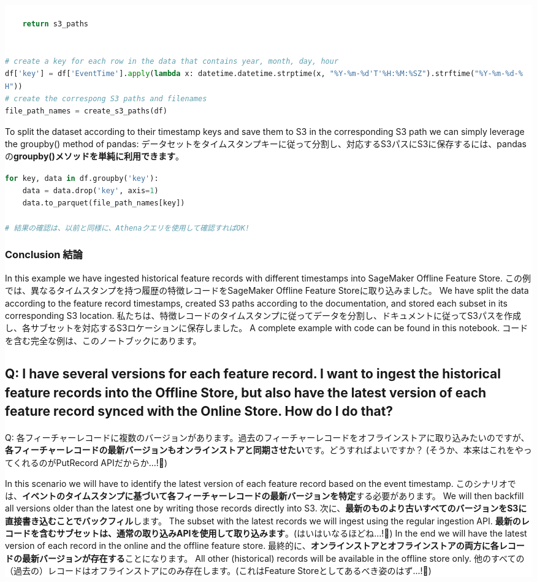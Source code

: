 ```python
        
    return s3_paths


# create a key for each row in the data that contains year, month, day, hour
df['key'] = df['EventTime'].apply(lambda x: datetime.datetime.strptime(x, "%Y-%m-%d'T'%H:%M:%SZ").strftime("%Y-%m-%d-%H"))
# create the correspong S3 paths and filenames
file_path_names = create_s3_paths(df)
```

To split the dataset according to their timestamp keys and save them to S3 in the corresponding S3 path we can simply leverage the groupby() method of pandas: 
データセットをタイムスタンプキーに従って分割し、対応するS3パスにS3に保存するには、pandasの**groupby()メソッドを単純に利用できます**。

```python
for key, data in df.groupby('key'):
    data = data.drop('key', axis=1)
    data.to_parquet(file_path_names[key])

# 結果の確認は、以前と同様に、Athenaクエリを使用して確認すればOK!
```

### Conclusion 結論

In this example we have ingested historical feature records with different timestamps into SageMaker Offline Feature Store. 
この例では、異なるタイムスタンプを持つ履歴の特徴レコードをSageMaker Offline Feature Storeに取り込みました。
We have split the data according to the feature record timestamps, created S3 paths according to the documentation, and stored each subset in its corresponding S3 location. 
私たちは、特徴レコードのタイムスタンプに従ってデータを分割し、ドキュメントに従ってS3パスを作成し、各サブセットを対応するS3ロケーションに保存しました。
A complete example with code can be found in this notebook. 
コードを含む完全な例は、このノートブックにあります。



## Q: I have several versions for each feature record. I want to ingest the historical feature records into the Offline Store, but also have the latest version of each feature record synced with the Online Store. How do I do that?
Q: 各フィーチャーレコードに複数のバージョンがあります。過去のフィーチャーレコードをオフラインストアに取り込みたいのですが、**各フィーチャーレコードの最新バージョンもオンラインストアと同期させたい**です。どうすればよいですか？
(そうか、本来はこれをやってくれるのがPutRecord APIだからか...!:thinking:)

In this scenario we will have to identify the latest version of each feature record based on the event timestamp. 
このシナリオでは、**イベントのタイムスタンプに基づいて各フィーチャーレコードの最新バージョンを特定**する必要があります。
We will then backfill all versions older than the latest one by writing those records directly into S3. 
次に、**最新のものより古いすべてのバージョンをS3に直接書き込むことでバックフィル**します。
The subset with the latest records we will ingest using the regular ingestion API. 
**最新のレコードを含むサブセットは、通常の取り込みAPIを使用して取り込みます**。(はいはいなるほどね...!:thinking:)
In the end we will have the latest version of each record in the online and the offline feature store. 
最終的に、**オンラインストアとオフラインストアの両方に各レコードの最新バージョンが存在する**ことになります。
All other (historical) records will be available in the offline store only.
他のすべての（過去の）レコードはオフラインストアにのみ存在します。(これはFeature Storeとしてあるべき姿のはず...!:thinking:)
